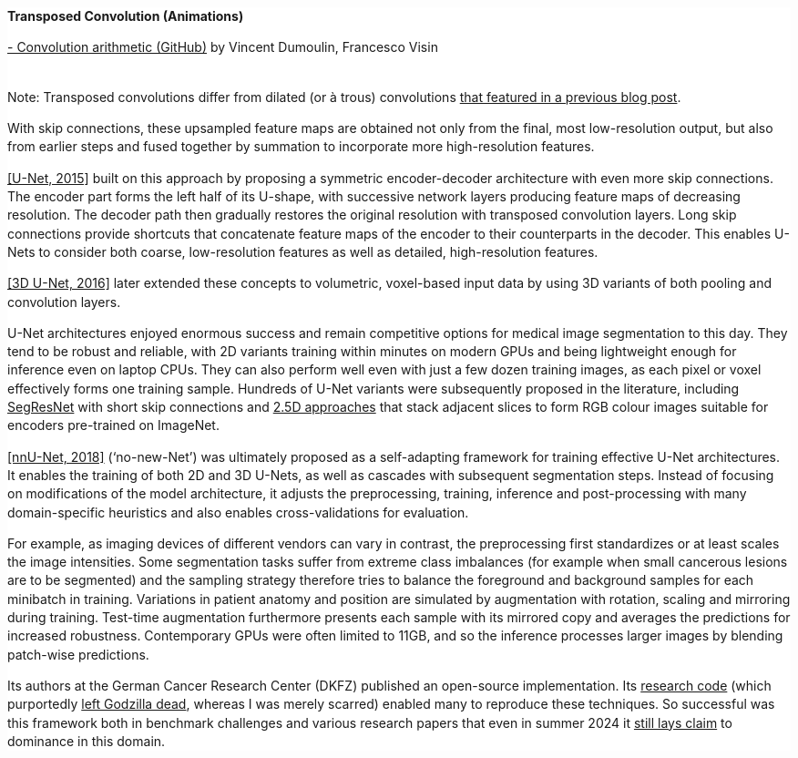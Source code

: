 <b>Transposed Convolution (Animations)</b> <br>

<a href="https://github.com/vdumoulin/conv_arithmetic/blob/master/README.md">- Convolution arithmetic (GitHub)</a> by Vincent Dumoulin,  Francesco Visin <br>
<br>

Note: Transposed convolutions differ from dilated (or à trous) convolutions <a href="https://tensorlabbet.com/#DilatedConv">that featured in a previous blog post</a>.

</p>


With skip connections, these upsampled feature maps are obtained not only from the final, most low-resolution output, but also from earlier steps and fused together by summation to incorporate more high-resolution features.

[[U-Net, 2015]](http://miai.ha.edu.cn/Essays/8Medical%20image%20segmentation/U-Net.pdf) built on this approach by proposing a symmetric encoder-decoder architecture with even more skip connections. The encoder part forms the left half of its U-shape, with successive network layers producing feature maps of decreasing resolution. The decoder path then gradually restores the original resolution with transposed convolution layers. Long skip connections provide shortcuts that concatenate feature maps of the encoder to their counterparts in the decoder.
This enables U-Nets to consider both coarse, low-resolution features as well as detailed, high-resolution features.

[[3D U-Net, 2016]](https://lmb.informatik.uni-freiburg.de/Publications/2016/CABR16/cicek16miccai.pdf) later extended these concepts to volumetric, voxel-based input data by using 3D variants of both pooling and convolution layers.

U-Net architectures enjoyed enormous success and remain competitive options for medical image segmentation to this day. They tend to be robust and reliable, with 2D variants training within minutes on modern GPUs and being lightweight enough for inference even on laptop CPUs.
They can also perform well even with just a few dozen training images, as each pixel or voxel effectively forms one training sample. Hundreds of U-Net variants were subsequently proposed in the literature, including [SegResNet](https://arxiv.org/abs/1810.11654) with short skip connections and [2.5D approaches](https://arxiv.org/abs/1801.05746) that stack adjacent slices to form RGB colour images suitable for encoders pre-trained on ImageNet.

[[nnU-Net, 2018]](https://arxiv.org/abs/1809.10486) (‘no-new-Net’) was ultimately proposed as a self-adapting framework for training effective U-Net architectures. It enables the training of both 2D and 3D U-Nets, as well as cascades with subsequent segmentation steps. Instead of focusing on modifications of the model architecture, it adjusts the preprocessing, training, inference and post-processing with many domain-specific heuristics and also enables cross-validations for evaluation.

For example, as imaging devices of different vendors can vary in contrast, the preprocessing first standardizes or at least scales the image intensities. Some segmentation tasks suffer from extreme class imbalances (for example when small cancerous lesions are to be segmented) and the sampling strategy therefore tries to balance the foreground and background samples for each minibatch in training. Variations in patient anatomy and position are simulated by augmentation with rotation, scaling and mirroring during training. Test-time augmentation furthermore presents each sample with its mirrored copy and averages the predictions for increased robustness. Contemporary GPUs were often limited to 11GB, and so the inference processes larger images by blending patch-wise predictions. 

Its authors at the German Cancer Research Center (DKFZ) published an open-source implementation. Its [research code](https://github.com/MIC-DKFZ/nnUNet) (which purportedly [left Godzilla dead](https://github.com/MIC-DKFZ/batchgenerators/blob/1185d57bbc002f4b88c03fdea885dc28537ad8e7/batchgenerators/augmentations/noise_augmentations.py#L55), whereas I was merely scarred) enabled many to reproduce these techniques. So successful was this framework both in benchmark challenges and various research papers that even in summer 2024 it [still lays claim](https://arxiv.org/pdf/2404.09556) to dominance in this domain.
